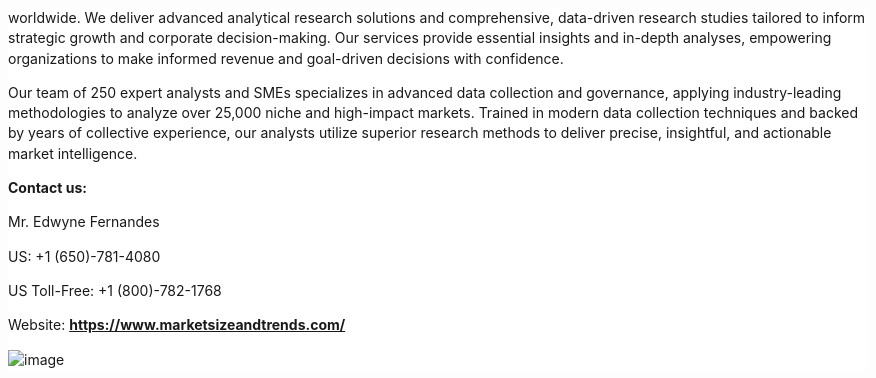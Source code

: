 worldwide. We deliver advanced analytical research solutions and comprehensive, data-driven research studies tailored to inform strategic growth and corporate decision-making. Our services provide essential insights and in-depth analyses, empowering organizations to make informed revenue and goal-driven decisions with confidence.</p><p>Our team of 250 expert analysts and SMEs specializes in advanced data collection and governance, applying industry-leading methodologies to analyze over 25,000 niche and high-impact markets. Trained in modern data collection techniques and backed by years of collective experience, our analysts utilize superior research methods to deliver precise, insightful, and actionable market intelligence.</p><p><strong>Contact us:</strong></p><p>Mr. Edwyne Fernandes</p><p>US: +1 (650)-781-4080</p><p>US Toll-Free: +1 (800)-782-1768</p><p>Website: <strong><a href="https://www.marketsizeandtrends.com/">https://www.marketsizeandtrends.com/</a></strong></p>
![image](https://github.com/user-attachments/assets/f223dc2e-3c7f-4acd-b432-7b0d52f5f1a9)
